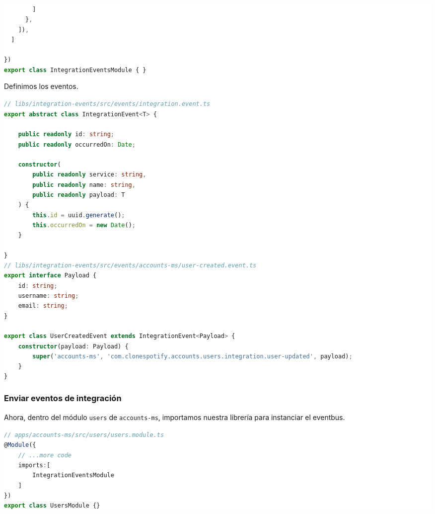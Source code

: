 ```typescript
        ]
      },
    ]),
  ]

})
export class IntegrationEventsModule { }
```

Definimos los eventos.

```typescript
// libs/integration-events/src/events/integration.event.ts
export abstract class IntegrationEvent<T> {

    public readonly id: string;
    public readonly occurredOn: Date;
    
    constructor(
        public readonly service: string,
        public readonly name: string,
        public readonly payload: T
    ) {
        this.id = uuid.generate();
        this.occurredOn = new Date();
    }

}
// libs/integration-events/src/events/accounts-ms/user-created.event.ts
export interface Payload {
    id: string;
    username: string;
    email: string;
}

export class UserCreatedEvent extends IntegrationEvent<Payload> {
    constructor(payload: Payload) {
        super('accounts-ms', 'com.clonespotify.accounts.users.integration.user-updated', payload);
    }
}
```

### Enviar eventos de integración

Ahora, dentro del módulo `users` de `accounts-ms`, importamos nuestra librería para instanciar el eventbus.

```typescript
// apps/accounts-ms/src/users/users.module.ts
@Module({
    // ...more code
    imports:[
        IntegrationEventsModule
    ]
})
export class UsersModule {}
```
